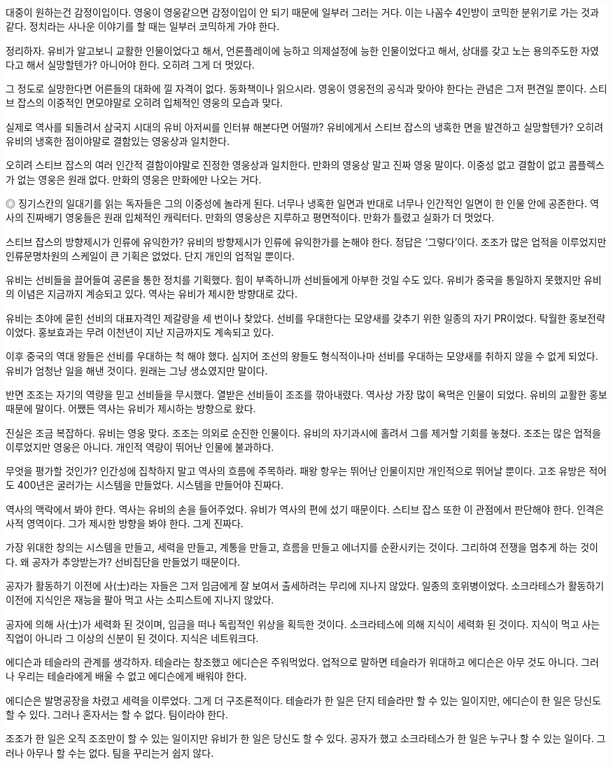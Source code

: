 대중이 원하는건 감정이입이다. 영웅이 영웅같으면 감정이입이 안 되기 때문에 일부러 그러는 거다. 이는 나꼼수 4인방이 코믹한 분위기로 가는 것과 같다. 정치라는 사나운 이야기를 할 때는 일부러 코믹하게 가야 한다. 

정리하자. 유비가 알고보니 교활한 인물이었다고 해서, 언론플레이에 능하고 의제설정에 능한 인물이었다고 해서, 상대를 갖고 노는 용의주도한 자였다고 해서 실망할텐가? 아니어야 한다. 오히려 그게 더 멋있다. 

그 정도로 실망한다면 어른들의 대화에 낄 자격이 없다. 동화책이나 읽으시라. 영웅이 영웅전의 공식과 맞아야 한다는 관념은 그저 편견일 뿐이다. 스티브 잡스의 이중적인 면모야말로 오히려 입체적인 영웅의 모습과 맞다. 

실제로 역사를 되돌려서 삼국지 시대의 유비 아저씨를 인터뷰 해본다면 어떨까? 유비에게서 스티브 잡스의 냉혹한 면을 발견하고 실망할텐가? 오히려 유비의 냉혹한 점이야말로 결함있는 영웅상과 일치한다. 

오히려 스티브 잡스의 여러 인간적 결함이야말로 진정한 영웅상과 일치한다. 만화의 영웅상 말고 진짜 영웅 말이다. 이중성 없고 결함이 없고 콤플렉스가 없는 영웅은 원래 없다. 만화의 영웅은 만화에만 나오는 거다. 

◎ 징기스칸의 일대기를 읽는 독자들은 그의 이중성에 놀라게 된다. 너무나 냉혹한 일면과 반대로 너무나 인간적인 일면이 한 인물 안에 공존한다. 역사의 진짜배기 영웅들은 원래 입체적인 캐릭터다. 만화의 영웅상은 지루하고 평면적이다. 만화가 틀렸고 실화가 더 멋었다. 

스티브 잡스의 방향제시가 인류에 유익한가? 유비의 방향제시가 인류에 유익한가를 논해야 한다. 정답은 ‘그렇다’이다. 조조가 많은 업적을 이루었지만 인류문명차원의 스케일이 큰 기획은 없었다. 단지 개인의 업적일 뿐이다. 

유비는 선비들을 끌어들여 공론을 통한 정치를 기획했다. 힘이 부족하니까 선비들에게 아부한 것일 수도 있다. 유비가 중국을 통일하지 못했지만 유비의 이념은 지금까지 계승되고 있다. 역사는 유비가 제시한 방향대로 갔다. 

유비는 초야에 묻힌 선비의 대표자격인 제갈량을 세 번이나 찾았다. 선비를 우대한다는 모양새를 갖추기 위한 일종의 자기 PR이었다. 탁월한 홍보전략이었다. 홍보효과는 무려 이천년이 지난 지금까지도 계속되고 있다. 

이후 중국의 역대 왕들은 선비를 우대하는 척 해야 했다. 심지어 조선의 왕들도 형식적이나마 선비를 우대하는 모양새를 취하지 않을 수 없게 되었다. 유비가 엄청난 일을 해낸 것이다. 원래는 그냥 생쇼였지만 말이다. 

반면 조조는 자기의 역량을 믿고 선비들을 무시했다. 열받은 선비들이 조조를 깎아내렸다. 역사상 가장 많이 욕먹은 인물이 되었다. 유비의 교활한 홍보 때문에 말이다. 어쨌든 역사는 유비가 제시하는 방향으로 왔다. 

진실은 조금 복잡하다. 유비는 영웅 맞다. 조조는 의외로 순진한 인물이다. 유비의 자기과시에 홀려서 그를 제거할 기회를 놓쳤다. 조조는 많은 업적을 이루었지만 영웅은 아니다. 개인적 역량이 뛰어난 인물에 불과하다. 

무엇을 평가할 것인가? 인간성에 집착하지 말고 역사의 흐름에 주목하라. 패왕 항우는 뛰어난 인물이지만 개인적으로 뛰어날 뿐이다. 고조 유방은 적어도 400년은 굴러가는 시스템을 만들었다. 시스템을 만들어야 진짜다. 

역사의 맥락에서 봐야 한다. 역사는 유비의 손을 들어주었다. 유비가 역사의 편에 섰기 때문이다. 스티브 잡스 또한 이 관점에서 판단해야 한다. 인격은 사적 영역이다. 그가 제시한 방향을 봐야 한다. 그게 진짜다. 

가장 위대한 창의는 시스템을 만들고, 세력을 만들고, 계통을 만들고, 흐름을 만들고 에너지를 순환시키는 것이다. 그리하여 전쟁을 멈추게 하는 것이다. 왜 공자가 추앙받는가? 선비집단을 만들었기 때문이다. 

공자가 활동하기 이전에 사(士)라는 자들은 그저 임금에게 잘 보여서 출세하려는 무리에 지나지 않았다. 일종의 호위병이었다. 소크라테스가 활동하기 이전에 지식인은 재능을 팔아 먹고 사는 소피스트에 지나지 않았다. 

공자에 의해 사(士)가 세력화 된 것이며, 임금을 떠나 독립적인 위상을 획득한 것이다. 소크라테스에 의해 지식이 세력화 된 것이다. 지식이 먹고 사는 직업이 아니라 그 이상의 신분이 된 것이다. 지식은 네트워크다. 

에디슨과 테슬라의 관계를 생각하자. 테슬라는 창조했고 에디슨은 주워먹었다. 업적으로 말하면 테슬라가 위대하고 에디슨은 아무 것도 아니다. 그러나 우리는 테슬라에게 배울 수 없고 에디슨에게 배워야 한다. 

에디슨은 발명공장을 차렸고 세력을 이루었다. 그게 더 구조론적이다. 테슬라가 한 일은 단지 테슬라만 할 수 있는 일이지만, 에디슨이 한 일은 당신도 할 수 있다. 그러나 혼자서는 할 수 없다. 팀이라야 한다. 

조조가 한 일은 오직 조조만이 할 수 있는 일이지만 유비가 한 일은 당신도 할 수 있다. 공자가 했고 소크라테스가 한 일은 누구나 할 수 있는 일이다. 그러나 아무나 할 수는 없다. 팀을 꾸리는거 쉽지 않다. 
